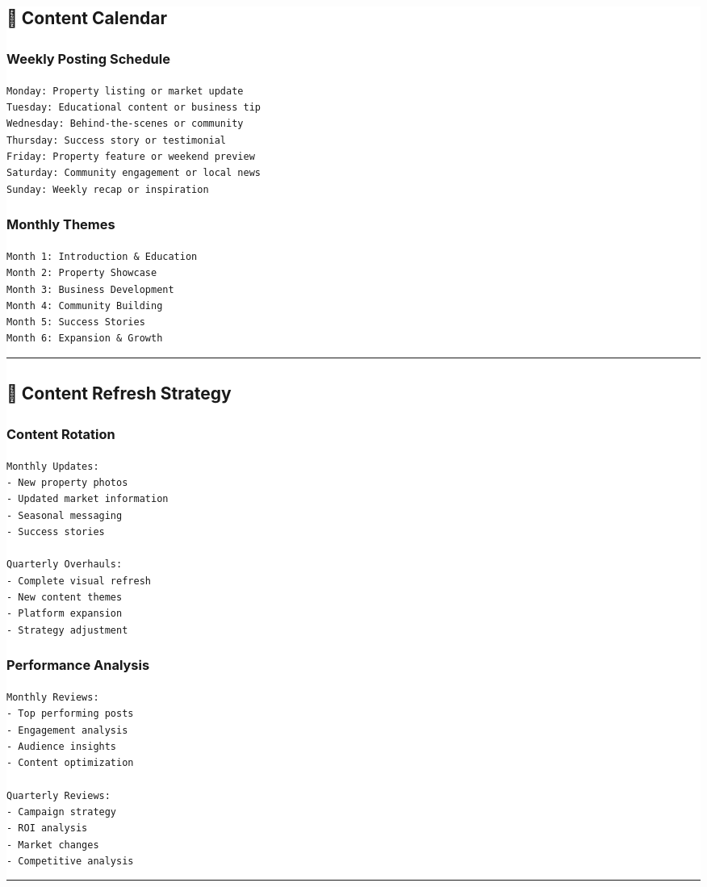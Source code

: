 
## 📅 **Content Calendar**

### **Weekly Posting Schedule**
```
Monday: Property listing or market update
Tuesday: Educational content or business tip
Wednesday: Behind-the-scenes or community
Thursday: Success story or testimonial
Friday: Property feature or weekend preview
Saturday: Community engagement or local news
Sunday: Weekly recap or inspiration
```

### **Monthly Themes**
```
Month 1: Introduction & Education
Month 2: Property Showcase
Month 3: Business Development
Month 4: Community Building
Month 5: Success Stories
Month 6: Expansion & Growth
```

---

## 🔄 **Content Refresh Strategy**

### **Content Rotation**
```
Monthly Updates:
- New property photos
- Updated market information
- Seasonal messaging
- Success stories

Quarterly Overhauls:
- Complete visual refresh
- New content themes
- Platform expansion
- Strategy adjustment
```

### **Performance Analysis**
```
Monthly Reviews:
- Top performing posts
- Engagement analysis
- Audience insights
- Content optimization

Quarterly Reviews:
- Campaign strategy
- ROI analysis
- Market changes
- Competitive analysis
```

---